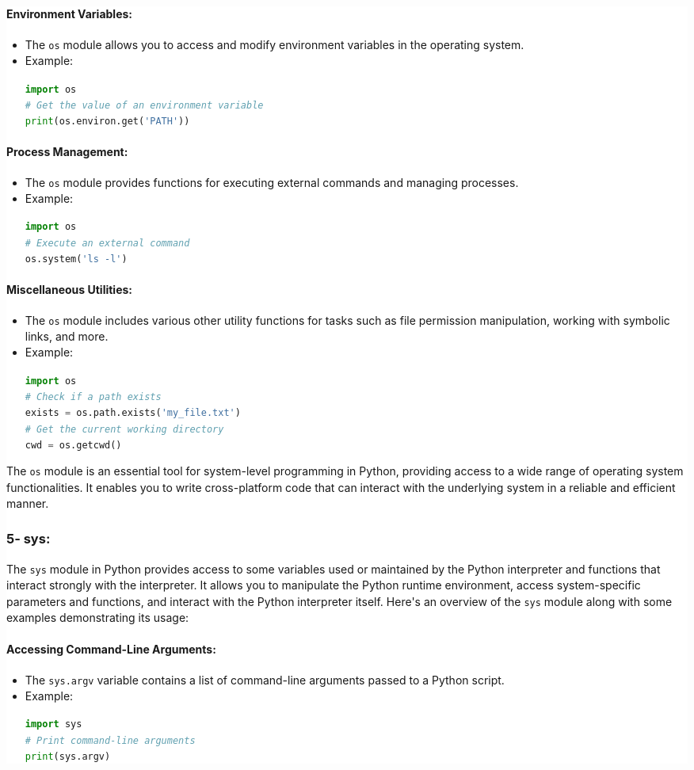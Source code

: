 #### Environment Variables:

- The `os` module allows you to access and modify environment variables in the operating system.
- Example:
  ```python
  import os
  # Get the value of an environment variable
  print(os.environ.get('PATH'))
  ```

#### Process Management:

- The `os` module provides functions for executing external commands and managing processes.
- Example:
  ```python
  import os
  # Execute an external command
  os.system('ls -l')
  ```

#### Miscellaneous Utilities:

- The `os` module includes various other utility functions for tasks such as file permission manipulation, working with symbolic links, and more.
- Example:
  ```python
  import os
  # Check if a path exists
  exists = os.path.exists('my_file.txt')
  # Get the current working directory
  cwd = os.getcwd()
  ```

The `os` module is an essential tool for system-level programming in Python, providing access to a wide range of operating system functionalities. It enables you to write cross-platform code that can interact with the underlying system in a reliable and efficient manner.

### 5- sys:

The `sys` module in Python provides access to some variables used or maintained by the Python interpreter and functions that interact strongly with the interpreter. It allows you to manipulate the Python runtime environment, access system-specific parameters and functions, and interact with the Python interpreter itself. Here's an overview of the `sys` module along with some examples demonstrating its usage:

#### Accessing Command-Line Arguments:

- The `sys.argv` variable contains a list of command-line arguments passed to a Python script.
- Example:
  ```python
  import sys
  # Print command-line arguments
  print(sys.argv)
  ```
